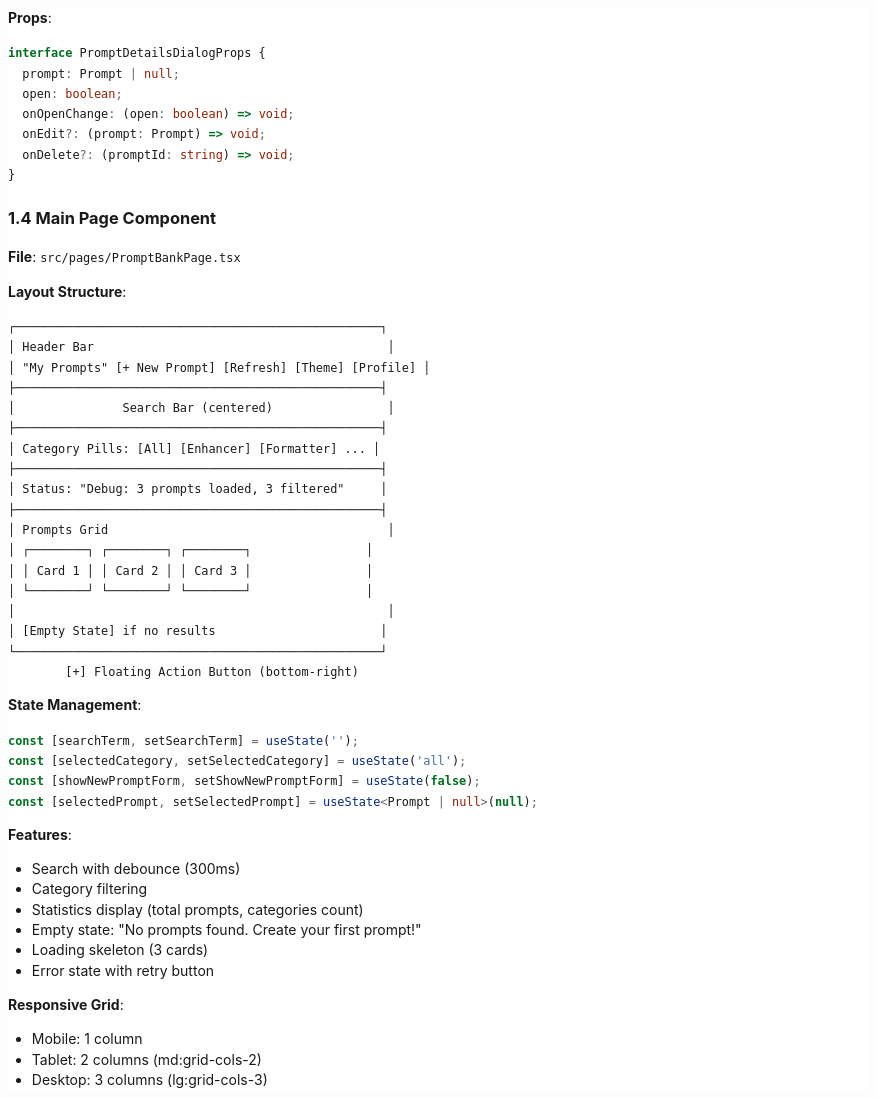 **Props**:
```typescript
interface PromptDetailsDialogProps {
  prompt: Prompt | null;
  open: boolean;
  onOpenChange: (open: boolean) => void;
  onEdit?: (prompt: Prompt) => void;
  onDelete?: (promptId: string) => void;
}
```

### 1.4 Main Page Component
**File**: `src/pages/PromptBankPage.tsx`

**Layout Structure**:
```
┌───────────────────────────────────────────────────┐
│ Header Bar                                         │
│ "My Prompts" [+ New Prompt] [Refresh] [Theme] [Profile] │
├───────────────────────────────────────────────────┤
│               Search Bar (centered)                │
├───────────────────────────────────────────────────┤
│ Category Pills: [All] [Enhancer] [Formatter] ... │
├───────────────────────────────────────────────────┤
│ Status: "Debug: 3 prompts loaded, 3 filtered"     │
├───────────────────────────────────────────────────┤
│ Prompts Grid                                       │
│ ┌────────┐ ┌────────┐ ┌────────┐                │
│ │ Card 1 │ │ Card 2 │ │ Card 3 │                │
│ └────────┘ └────────┘ └────────┘                │
│                                                    │
│ [Empty State] if no results                       │
└───────────────────────────────────────────────────┘
        [+] Floating Action Button (bottom-right)
```

**State Management**:
```typescript
const [searchTerm, setSearchTerm] = useState('');
const [selectedCategory, setSelectedCategory] = useState('all');
const [showNewPromptForm, setShowNewPromptForm] = useState(false);
const [selectedPrompt, setSelectedPrompt] = useState<Prompt | null>(null);
```

**Features**:
- Search with debounce (300ms)
- Category filtering
- Statistics display (total prompts, categories count)
- Empty state: "No prompts found. Create your first prompt!"
- Loading skeleton (3 cards)
- Error state with retry button

**Responsive Grid**:
- Mobile: 1 column
- Tablet: 2 columns (md:grid-cols-2)
- Desktop: 3 columns (lg:grid-cols-3)
